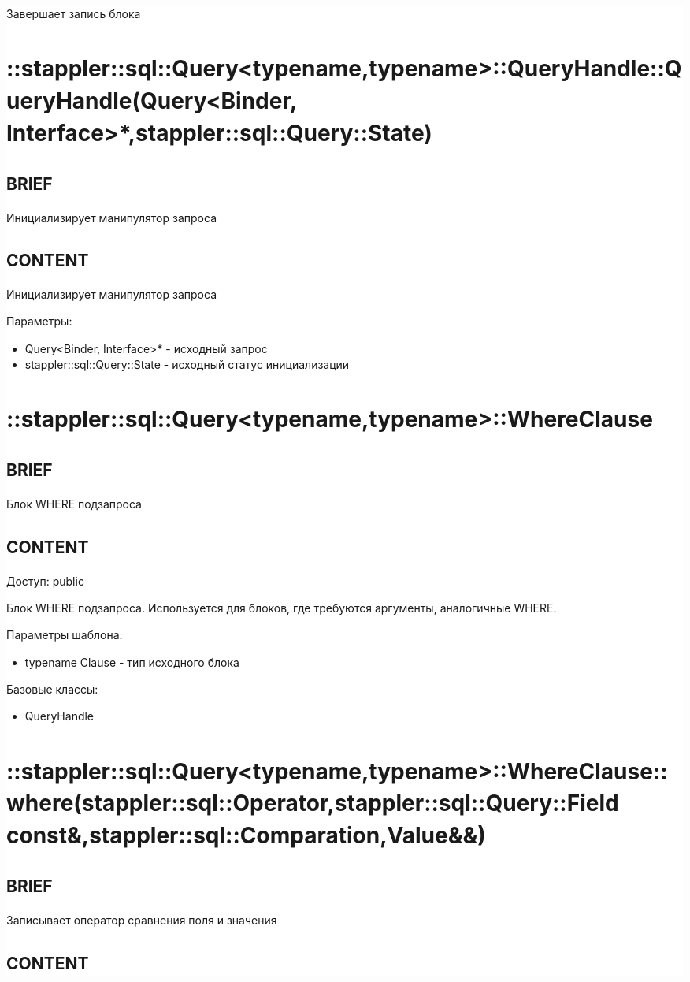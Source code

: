 Завершает запись блока


# ::stappler::sql::Query<typename,typename>::QueryHandle::QueryHandle(Query<Binder, Interface>*,stappler::sql::Query::State)

## BRIEF

Инициализирует манипулятор запроса

## CONTENT

Инициализирует манипулятор запроса

Параметры:
* Query<Binder, Interface>* - исходный запрос
* stappler::sql::Query::State - исходный статус инициализации


# ::stappler::sql::Query<typename,typename>::WhereClause<typename>

## BRIEF

Блок WHERE подзапроса

## CONTENT

Доступ: public

Блок WHERE подзапроса. Используется для блоков, где требуются аргументы, аналогичные WHERE.

Параметры шаблона:
* typename Clause - тип исходного блока

Базовые классы:
* QueryHandle


# ::stappler::sql::Query<typename,typename>::WhereClause<typename>::where<typename>(stappler::sql::Operator,stappler::sql::Query::Field const&,stappler::sql::Comparation,Value&&)

## BRIEF

Записывает оператор сравнения поля и значения

## CONTENT
